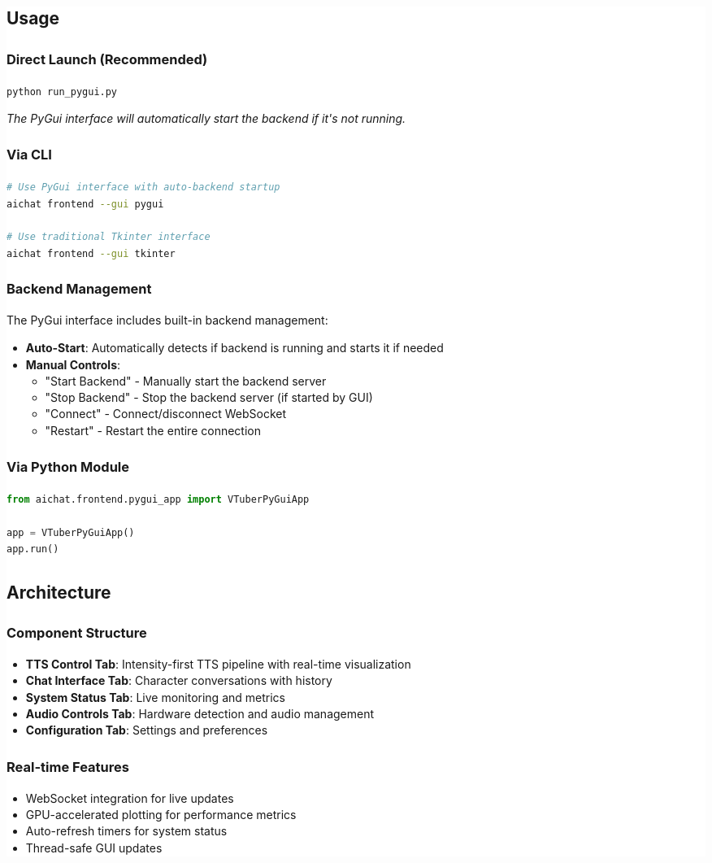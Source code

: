 ## Usage

### Direct Launch (Recommended)
```bash
python run_pygui.py
```
*The PyGui interface will automatically start the backend if it's not running.*

### Via CLI
```bash
# Use PyGui interface with auto-backend startup
aichat frontend --gui pygui

# Use traditional Tkinter interface  
aichat frontend --gui tkinter
```

### Backend Management
The PyGui interface includes built-in backend management:

- **Auto-Start**: Automatically detects if backend is running and starts it if needed
- **Manual Controls**: 
  - "Start Backend" - Manually start the backend server
  - "Stop Backend" - Stop the backend server (if started by GUI)
  - "Connect" - Connect/disconnect WebSocket
  - "Restart" - Restart the entire connection

### Via Python Module
```python
from aichat.frontend.pygui_app import VTuberPyGuiApp

app = VTuberPyGuiApp()
app.run()
```

## Architecture

### Component Structure
- **TTS Control Tab**: Intensity-first TTS pipeline with real-time visualization
- **Chat Interface Tab**: Character conversations with history
- **System Status Tab**: Live monitoring and metrics
- **Audio Controls Tab**: Hardware detection and audio management  
- **Configuration Tab**: Settings and preferences

### Real-time Features
- WebSocket integration for live updates
- GPU-accelerated plotting for performance metrics
- Auto-refresh timers for system status
- Thread-safe GUI updates
